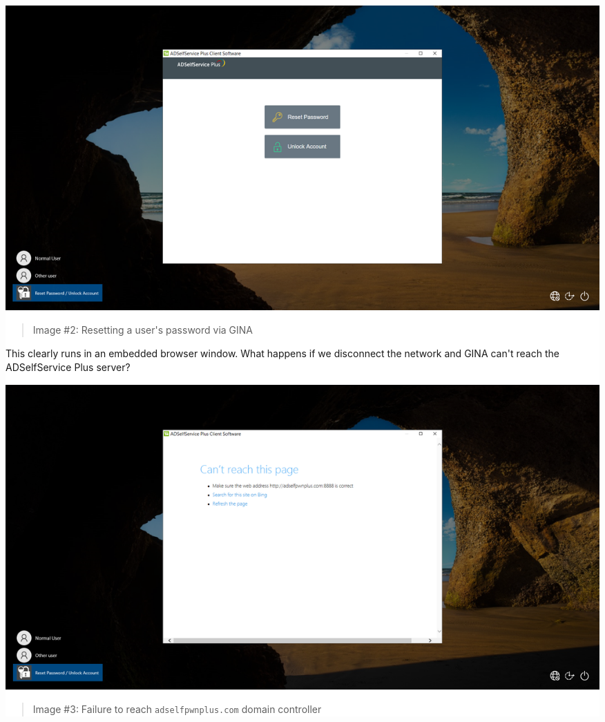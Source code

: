 ![](pics/normal_screen.png)
> Image #2: Resetting a user's password via GINA

This clearly runs in an embedded browser window. What happens if we disconnect the network and GINA can't reach the ADSelfService Plus server?

![](pics/cant_reach.png)
> Image #3: Failure to reach `adselfpwnplus.com` domain controller
